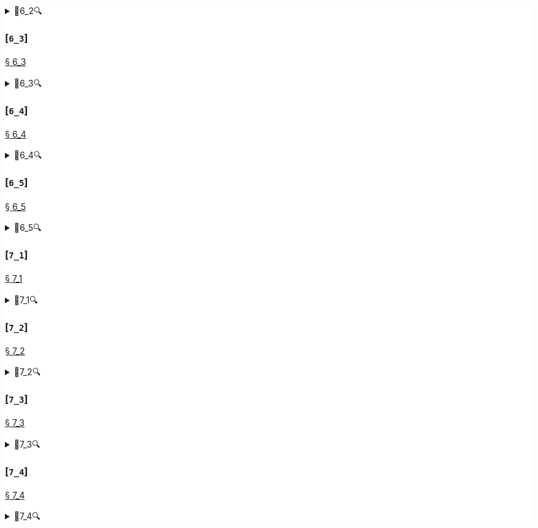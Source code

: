 <details><summary>🔎6_2🔍</summary></details>



### [`6_3`] 

<a id='6_3' href='#6_3'>§ 6_3</a>


<details><summary>🔎6_3🔍</summary></details>



### [`6_4`] 

<a id='6_4' href='#6_4'>§ 6_4</a>


<details><summary>🔎6_4🔍</summary></details>



### [`6_5`] 

<a id='6_5' href='#6_5'>§ 6_5</a>


<details><summary>🔎6_5🔍</summary></details>



### [`7_1`] 

<a id='7_1' href='#7_1'>§ 7_1</a>


<details><summary>🔎7_1🔍</summary></details>



### [`7_2`] 

<a id='7_2' href='#7_2'>§ 7_2</a>


<details><summary>🔎7_2🔍</summary></details>



### [`7_3`] 

<a id='7_3' href='#7_3'>§ 7_3</a>


<details><summary>🔎7_3🔍</summary></details>



### [`7_4`] 

<a id='7_4' href='#7_4'>§ 7_4</a>


<details><summary>🔎7_4🔍</summary></details>

